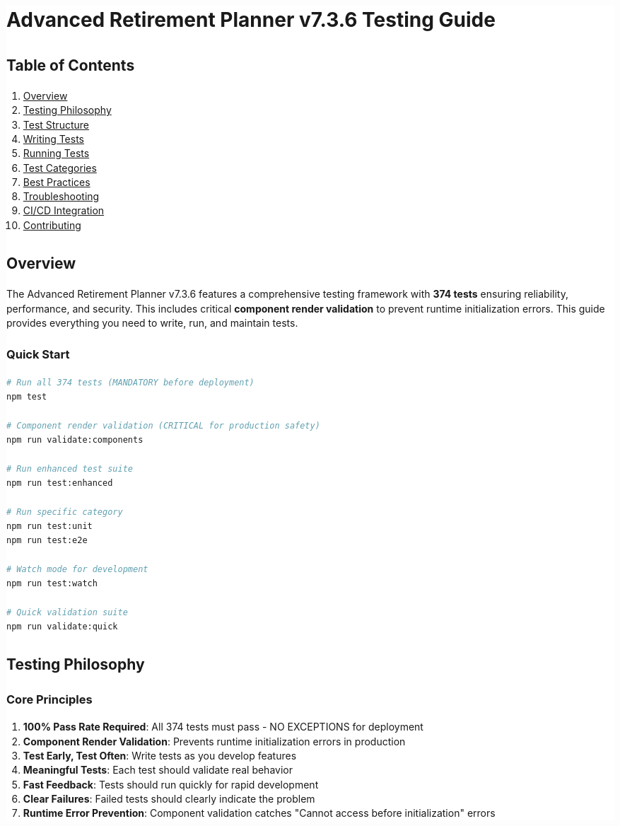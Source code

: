 # Advanced Retirement Planner v7.3.6 Testing Guide

## Table of Contents
1. [Overview](#overview)
2. [Testing Philosophy](#testing-philosophy)
3. [Test Structure](#test-structure)
4. [Writing Tests](#writing-tests)
5. [Running Tests](#running-tests)
6. [Test Categories](#test-categories)
7. [Best Practices](#best-practices)
8. [Troubleshooting](#troubleshooting)
9. [CI/CD Integration](#cicd-integration)
10. [Contributing](#contributing)

## Overview

The Advanced Retirement Planner v7.3.6 features a comprehensive testing framework with **374 tests** ensuring reliability, performance, and security. This includes critical **component render validation** to prevent runtime initialization errors. This guide provides everything you need to write, run, and maintain tests.

### Quick Start

```bash
# Run all 374 tests (MANDATORY before deployment)
npm test

# Component render validation (CRITICAL for production safety)
npm run validate:components

# Run enhanced test suite
npm run test:enhanced

# Run specific category
npm run test:unit
npm run test:e2e

# Watch mode for development
npm run test:watch

# Quick validation suite
npm run validate:quick
```

## Testing Philosophy

### Core Principles

1. **100% Pass Rate Required**: All 374 tests must pass - NO EXCEPTIONS for deployment
2. **Component Render Validation**: Prevents runtime initialization errors in production
3. **Test Early, Test Often**: Write tests as you develop features
4. **Meaningful Tests**: Each test should validate real behavior
5. **Fast Feedback**: Tests should run quickly for rapid development
6. **Clear Failures**: Failed tests should clearly indicate the problem
7. **Runtime Error Prevention**: Component validation catches "Cannot access before initialization" errors
